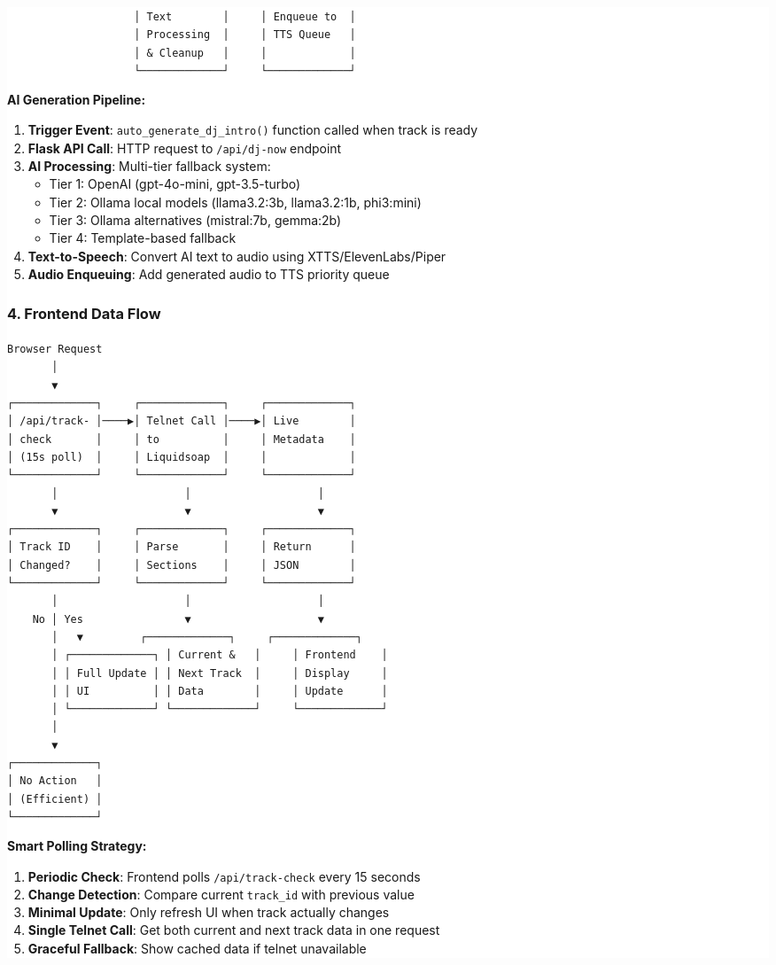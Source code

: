 ```
                    │ Text        │     │ Enqueue to  │
                    │ Processing  │     │ TTS Queue   │
                    │ & Cleanup   │     │             │
                    └─────────────┘     └─────────────┘
```

**AI Generation Pipeline:**
1. **Trigger Event**: `auto_generate_dj_intro()` function called when track is ready
2. **Flask API Call**: HTTP request to `/api/dj-now` endpoint
3. **AI Processing**: Multi-tier fallback system:
   - Tier 1: OpenAI (gpt-4o-mini, gpt-3.5-turbo)
   - Tier 2: Ollama local models (llama3.2:3b, llama3.2:1b, phi3:mini)  
   - Tier 3: Ollama alternatives (mistral:7b, gemma:2b)
   - Tier 4: Template-based fallback
4. **Text-to-Speech**: Convert AI text to audio using XTTS/ElevenLabs/Piper
5. **Audio Enqueuing**: Add generated audio to TTS priority queue

### 4. Frontend Data Flow

```
Browser Request
       │
       ▼
┌─────────────┐     ┌─────────────┐     ┌─────────────┐
│ /api/track- │────▶│ Telnet Call │────▶│ Live        │
│ check       │     │ to          │     │ Metadata    │
│ (15s poll)  │     │ Liquidsoap  │     │             │
└─────────────┘     └─────────────┘     └─────────────┘
       │                    │                    │
       ▼                    ▼                    ▼
┌─────────────┐     ┌─────────────┐     ┌─────────────┐
│ Track ID    │     │ Parse       │     │ Return      │
│ Changed?    │     │ Sections    │     │ JSON        │
└─────────────┘     └─────────────┘     └─────────────┘
       │                    │                    │
    No │ Yes                ▼                    ▼
       │   ▼         ┌─────────────┐     ┌─────────────┐
       │ ┌─────────────┐ │ Current &   │     │ Frontend    │
       │ │ Full Update │ │ Next Track  │     │ Display     │
       │ │ UI          │ │ Data        │     │ Update      │
       │ └─────────────┘ └─────────────┘     └─────────────┘
       │
       ▼
┌─────────────┐
│ No Action   │
│ (Efficient) │
└─────────────┘
```

**Smart Polling Strategy:**
1. **Periodic Check**: Frontend polls `/api/track-check` every 15 seconds
2. **Change Detection**: Compare current `track_id` with previous value  
3. **Minimal Update**: Only refresh UI when track actually changes
4. **Single Telnet Call**: Get both current and next track data in one request
5. **Graceful Fallback**: Show cached data if telnet unavailable
